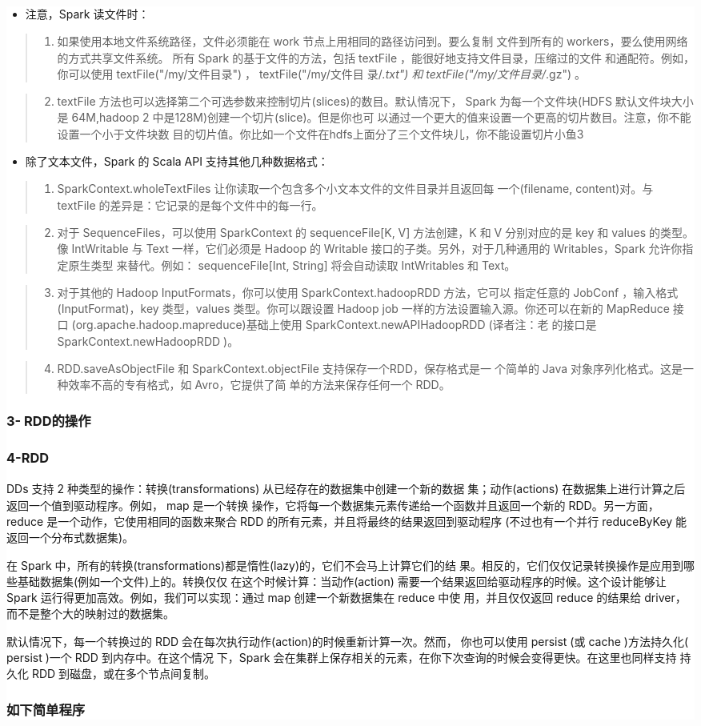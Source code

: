 * 注意，Spark 读文件时：

>1. 如果使用本地文件系统路径，文件必须能在 work 节点上用相同的路径访问到。要么复制
文件到所有的 workers，要么使用网络的方式共享文件系统。
所有 Spark 的基于文件的方法，包括  textFile  ，能很好地支持文件目录，压缩过的文件
和通配符。例如，你可以使用  textFile("/my/文件目录")  ， textFile("/my/文件目
录/*.txt")  和  textFile("/my/文件目录/*.gz")  。

>2. textFile  方法也可以选择第二个可选参数来控制切片(slices)的数目。默认情况下，
Spark 为每一个文件块(HDFS 默认文件块大小是 64M,hadoop 2 中是128M)创建一个切片(slice)。但是你也可
以通过一个更大的值来设置一个更高的切片数目。注意，你不能设置一个小于文件块数
目的切片值。你比如一个文件在hdfs上面分了三个文件块儿，你不能设置切片小鱼3

* 除了文本文件，Spark 的 Scala API 支持其他几种数据格式：

>1. SparkContext.wholeTextFiles  让你读取一个包含多个小文本文件的文件目录并且返回每
一个(filename, content)对。与  textFile  的差异是：它记录的是每个文件中的每一行。

>2. 对于 SequenceFiles，可以使用 SparkContext 的  sequenceFile[K, V]  方法创建，K 和 V
分别对应的是 key 和 values 的类型。像 IntWritable 与 Text 一样，它们必须是 Hadoop
的 Writable 接口的子类。另外，对于几种通用的 Writables，Spark 允许你指定原生类型
来替代。例如：  sequenceFile[Int, String]  将会自动读取 IntWritables 和 Text。

>3. 对于其他的 Hadoop InputFormats，你可以使用  SparkContext.hadoopRDD  方法，它可以
指定任意的  JobConf  ，输入格式(InputFormat)，key 类型，values 类型。你可以跟设置
Hadoop job 一样的方法设置输入源。你还可以在新的 MapReduce 接口
(org.apache.hadoop.mapreduce)基础上使用  SparkContext.newAPIHadoopRDD  (译者注：老
的接口是  SparkContext.newHadoopRDD  )。

>4. RDD.saveAsObjectFile  和  SparkContext.objectFile  支持保存一个RDD，保存格式是一
个简单的 Java 对象序列化格式。这是一种效率不高的专有格式，如 Avro，它提供了简
单的方法来保存任何一个 RDD。

### 3- RDD的操作


### 4-RDD

DDs 支持 2 种类型的操作：转换(transformations) 从已经存在的数据集中创建一个新的数据
集；动作(actions) 在数据集上进行计算之后返回一个值到驱动程序。例如， map  是一个转换
操作，它将每一个数据集元素传递给一个函数并且返回一个新的 RDD。另一方面， reduce
是一个动作，它使用相同的函数来聚合 RDD 的所有元素，并且将最终的结果返回到驱动程序
(不过也有一个并行  reduceByKey  能返回一个分布式数据集)。

在 Spark 中，所有的转换(transformations)都是惰性(lazy)的，它们不会马上计算它们的结
果。相反的，它们仅仅记录转换操作是应用到哪些基础数据集(例如一个文件)上的。转换仅仅
在这个时候计算：当动作(action) 需要一个结果返回给驱动程序的时候。这个设计能够让
Spark 运行得更加高效。例如，我们可以实现：通过  map  创建一个新数据集在  reduce  中使
用，并且仅仅返回  reduce  的结果给 driver，而不是整个大的映射过的数据集。

默认情况下，每一个转换过的 RDD 会在每次执行动作(action)的时候重新计算一次。然而，
你也可以使用  persist  (或  cache  )方法持久化( persist  )一个 RDD 到内存中。在这个情况
下，Spark 会在集群上保存相关的元素，在你下次查询的时候会变得更快。在这里也同样支持
持久化 RDD 到磁盘，或在多个节点间复制。

###  如下简单程序

